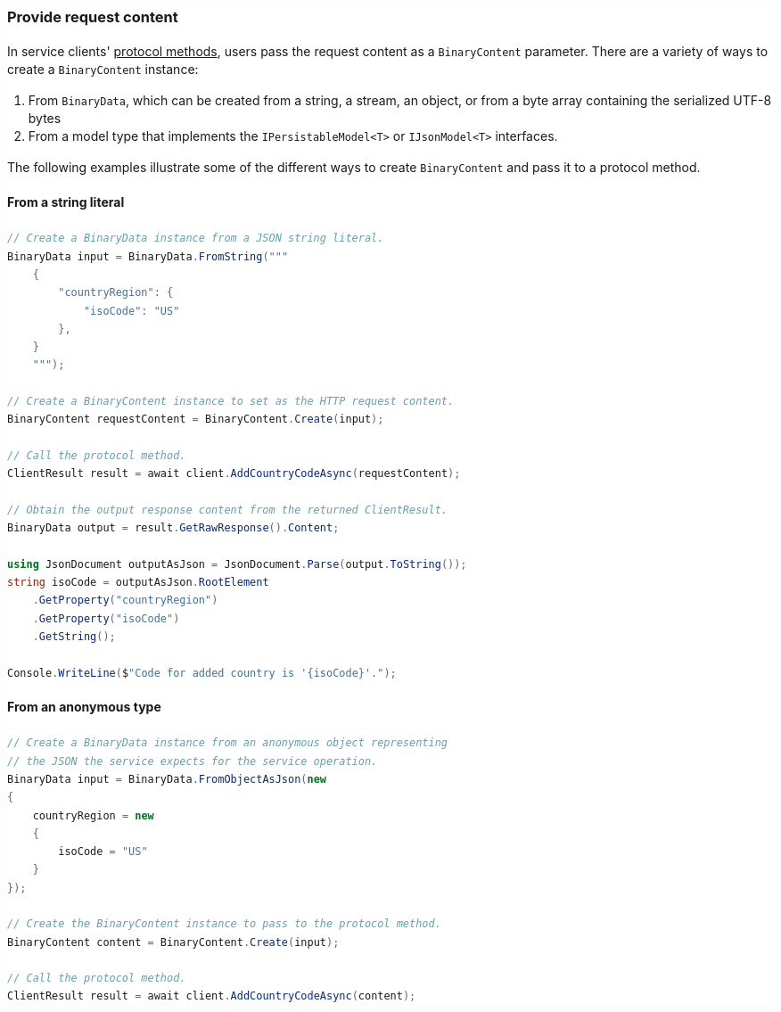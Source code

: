 ### Provide request content

In service clients' [protocol methods](https://github.com/Azure/azure-sdk-for-net/blob/main/sdk/core/System.ClientModel/samples/ServiceMethods.md#protocol-methods), users pass the request content as a `BinaryContent` parameter.  There are a variety of ways to create a `BinaryContent` instance:

1. From `BinaryData`, which can be created from a string, a stream, an object, or from a byte array containing the serialized UTF-8 bytes
1. From a model type that implements the `IPersistableModel<T>` or `IJsonModel<T>` interfaces.

The following examples illustrate some of the different ways to create `BinaryContent` and pass it to a protocol method.

#### From a string literal

```C# Snippet:ServiceMethodsProtocolMethod
// Create a BinaryData instance from a JSON string literal.
BinaryData input = BinaryData.FromString("""
    {
        "countryRegion": {
            "isoCode": "US"
        },
    }
    """);

// Create a BinaryContent instance to set as the HTTP request content.
BinaryContent requestContent = BinaryContent.Create(input);

// Call the protocol method.
ClientResult result = await client.AddCountryCodeAsync(requestContent);

// Obtain the output response content from the returned ClientResult.
BinaryData output = result.GetRawResponse().Content;

using JsonDocument outputAsJson = JsonDocument.Parse(output.ToString());
string isoCode = outputAsJson.RootElement
    .GetProperty("countryRegion")
    .GetProperty("isoCode")
    .GetString();

Console.WriteLine($"Code for added country is '{isoCode}'.");
```

#### From an anonymous type

```C# Snippet:ServiceMethodsBinaryContentAnonymous
// Create a BinaryData instance from an anonymous object representing
// the JSON the service expects for the service operation.
BinaryData input = BinaryData.FromObjectAsJson(new
{
    countryRegion = new
    {
        isoCode = "US"
    }
});

// Create the BinaryContent instance to pass to the protocol method.
BinaryContent content = BinaryContent.Create(input);

// Call the protocol method.
ClientResult result = await client.AddCountryCodeAsync(content);
```
